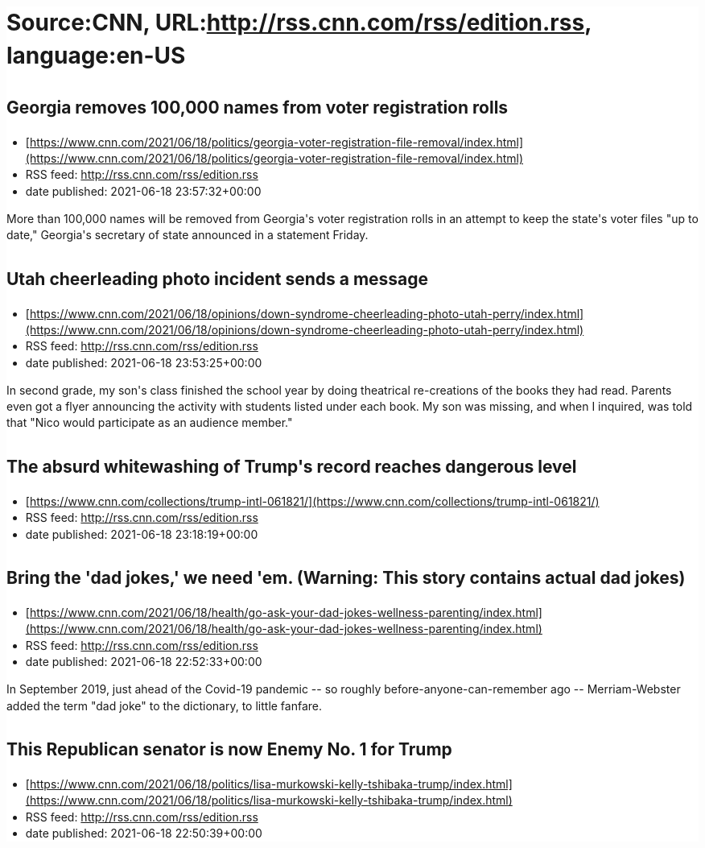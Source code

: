 # Source:CNN, URL:http://rss.cnn.com/rss/edition.rss, language:en-US

## Georgia removes 100,000 names from voter registration rolls
 - [https://www.cnn.com/2021/06/18/politics/georgia-voter-registration-file-removal/index.html](https://www.cnn.com/2021/06/18/politics/georgia-voter-registration-file-removal/index.html)
 - RSS feed: http://rss.cnn.com/rss/edition.rss
 - date published: 2021-06-18 23:57:32+00:00

More than 100,000 names will be removed from Georgia's voter registration rolls in an attempt to keep the state's voter files "up to date," Georgia's secretary of state announced in a statement Friday.

## Utah cheerleading photo incident sends a message
 - [https://www.cnn.com/2021/06/18/opinions/down-syndrome-cheerleading-photo-utah-perry/index.html](https://www.cnn.com/2021/06/18/opinions/down-syndrome-cheerleading-photo-utah-perry/index.html)
 - RSS feed: http://rss.cnn.com/rss/edition.rss
 - date published: 2021-06-18 23:53:25+00:00

In second grade, my son's class finished the school year by doing theatrical re-creations of the books they had read. Parents even got a flyer announcing the activity with students listed under each book. My son was missing, and when I inquired, was told that "Nico would participate as an audience member."

## The absurd whitewashing of Trump's record reaches dangerous level
 - [https://www.cnn.com/collections/trump-intl-061821/](https://www.cnn.com/collections/trump-intl-061821/)
 - RSS feed: http://rss.cnn.com/rss/edition.rss
 - date published: 2021-06-18 23:18:19+00:00



## Bring the 'dad jokes,' we need 'em. (Warning: This story contains actual dad jokes)
 - [https://www.cnn.com/2021/06/18/health/go-ask-your-dad-jokes-wellness-parenting/index.html](https://www.cnn.com/2021/06/18/health/go-ask-your-dad-jokes-wellness-parenting/index.html)
 - RSS feed: http://rss.cnn.com/rss/edition.rss
 - date published: 2021-06-18 22:52:33+00:00

In September 2019, just ahead of the Covid-19 pandemic -- so roughly before-anyone-can-remember ago -- Merriam-Webster added the term "dad joke" to the dictionary, to little fanfare.

## This Republican senator is now Enemy No. 1 for Trump
 - [https://www.cnn.com/2021/06/18/politics/lisa-murkowski-kelly-tshibaka-trump/index.html](https://www.cnn.com/2021/06/18/politics/lisa-murkowski-kelly-tshibaka-trump/index.html)
 - RSS feed: http://rss.cnn.com/rss/edition.rss
 - date published: 2021-06-18 22:50:39+00:00
